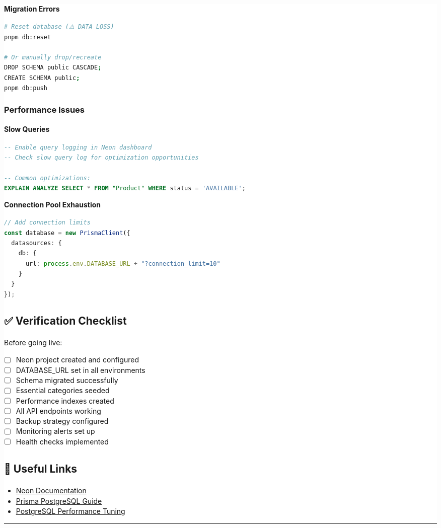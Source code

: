 **Migration Errors**
```bash
# Reset database (⚠️ DATA LOSS)
pnpm db:reset

# Or manually drop/recreate
DROP SCHEMA public CASCADE;
CREATE SCHEMA public;
pnpm db:push
```

### Performance Issues

**Slow Queries**
```sql
-- Enable query logging in Neon dashboard
-- Check slow query log for optimization opportunities

-- Common optimizations:
EXPLAIN ANALYZE SELECT * FROM "Product" WHERE status = 'AVAILABLE';
```

**Connection Pool Exhaustion**
```typescript
// Add connection limits
const database = new PrismaClient({
  datasources: {
    db: {
      url: process.env.DATABASE_URL + "?connection_limit=10"
    }
  }
});
```

## ✅ Verification Checklist

Before going live:

- [ ] Neon project created and configured
- [ ] DATABASE_URL set in all environments
- [ ] Schema migrated successfully
- [ ] Essential categories seeded
- [ ] Performance indexes created
- [ ] All API endpoints working
- [ ] Backup strategy configured
- [ ] Monitoring alerts set up
- [ ] Health checks implemented

## 🔗 Useful Links

- [Neon Documentation](https://neon.tech/docs)
- [Prisma PostgreSQL Guide](https://www.prisma.io/docs/concepts/database-connectors/postgresql)
- [PostgreSQL Performance Tuning](https://wiki.postgresql.org/wiki/Performance_Optimization)

---